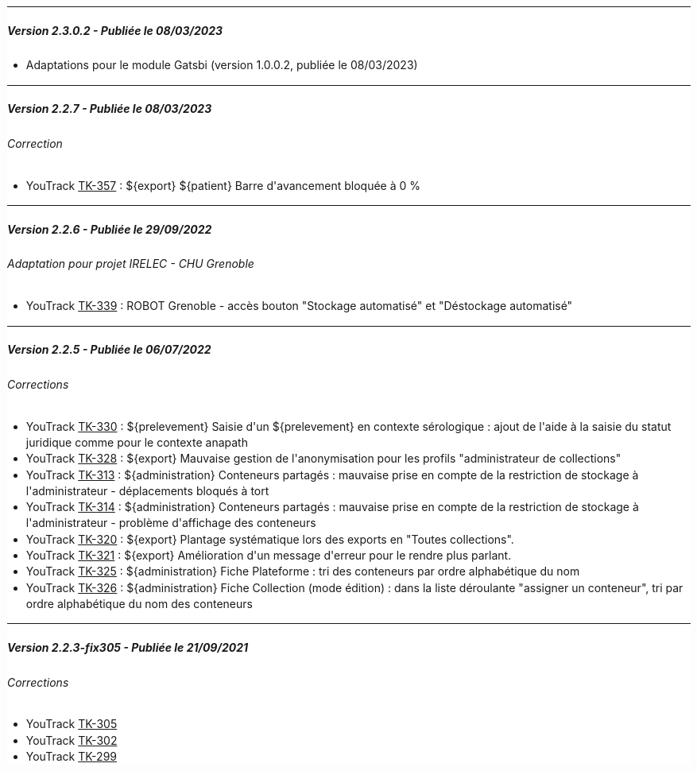 ***

##### Version 2.3.0.2 - Publiée le 08/03/2023
- Adaptations pour le module Gatsbi (version 1.0.0.2, publiée le 08/03/2023)

***

##### Version 2.2.7 - Publiée le 08/03/2023
###### Correction
- YouTrack [TK-357](https://tumorotek.myjetbrains.com/youtrack/issue/TK-357) : ${export} ${patient} Barre d'avancement bloquée à 0 %

***

##### Version 2.2.6 - Publiée le 29/09/2022
###### Adaptation pour projet IRELEC - CHU Grenoble
- YouTrack [TK-339](https://tumorotek.myjetbrains.com/youtrack/issue/TK-339) : ROBOT Grenoble - accès bouton "Stockage automatisé" et "Déstockage automatisé"

***

##### Version 2.2.5 - Publiée le 06/07/2022
###### Corrections
- YouTrack [TK-330](https://tumorotek.myjetbrains.com/youtrack/issue/TK-330) : ${prelevement} Saisie d'un ${prelevement} en contexte sérologique : ajout de l'aide à la saisie du statut juridique comme pour le contexte anapath
- YouTrack [TK-328](https://tumorotek.myjetbrains.com/youtrack/issue/TK-328) : ${export} Mauvaise gestion de l'anonymisation pour les profils "administrateur de collections" 
- YouTrack [TK-313](https://tumorotek.myjetbrains.com/youtrack/issue/TK-313) : ${administration} Conteneurs partagés : mauvaise prise en compte de la restriction de stockage à l'administrateur - déplacements bloqués à tort
- YouTrack [TK-314](https://tumorotek.myjetbrains.com/youtrack/issue/TK-314) : ${administration} Conteneurs partagés : mauvaise prise en compte de la restriction de stockage à l'administrateur - problème d'affichage des conteneurs
- YouTrack [TK-320](https://tumorotek.myjetbrains.com/youtrack/issue/TK-320) : ${export} Plantage systématique lors des exports en "Toutes collections".
- YouTrack [TK-321](https://tumorotek.myjetbrains.com/youtrack/issue/TK-321) : ${export} Amélioration d'un message d'erreur pour le rendre plus parlant.
- YouTrack [TK-325](https://tumorotek.myjetbrains.com/youtrack/issue/TK-325) : ${administration} Fiche Plateforme : tri des conteneurs par ordre alphabétique du nom
- YouTrack [TK-326](https://tumorotek.myjetbrains.com/youtrack/issue/TK-326) : ${administration} Fiche Collection (mode édition) : dans la liste déroulante "assigner un conteneur", tri par ordre alphabétique du nom des conteneurs

***

##### Version 2.2.3-fix305 - Publiée le 21/09/2021
###### Corrections
- YouTrack [TK-305](https://tumorotek.myjetbrains.com/youtrack/issue/TK-305)
- YouTrack [TK-302](https://tumorotek.myjetbrains.com/youtrack/issue/TK-302)
- YouTrack [TK-299](https://tumorotek.myjetbrains.com/youtrack/issue/TK-299)
